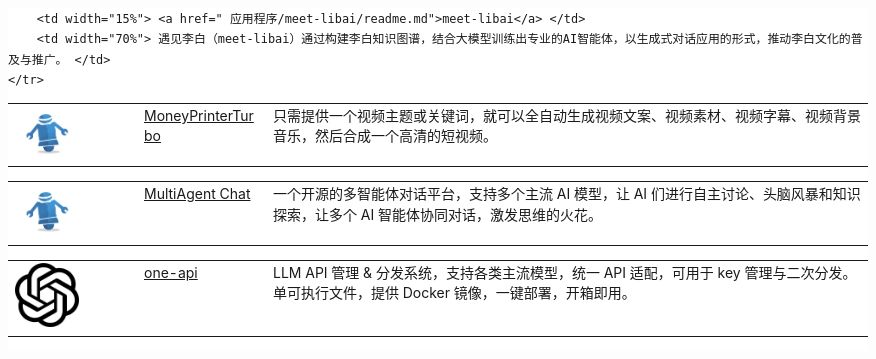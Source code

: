         <td width="15%"> <a href=" 应用程序/meet-libai/readme.md">meet-libai</a> </td>
        <td width="70%"> 遇见李白（meet-libai）通过构建李白知识图谱，结合大模型训练出专业的AI智能体，以生成式对话应用的形式，推动李白文化的普及与推广。 </td>
    </tr>
</table>
<table>
    <tr>
        <td width="15%"> <img src="icon汇总/默认icon.jpeg" alt="Icon" width="64px" height="auto" /> </td>
        <td width="15%"> <a href=" 应用程序/MoneyPrinterTurbo/MoneyPrinterTurbo✅.md">MoneyPrinterTurbo</a> </td>
        <td width="70%"> 只需提供一个视频主题或关键词，就可以全自动生成视频文案、视频素材、视频字幕、视频背景音乐，然后合成一个高清的短视频。 </td>
    </tr>
</table>
<table>
    <tr>
        <td width="15%"> <img src="icon汇总/默认icon.jpeg" alt="Icon" width="64px" height="auto" /> </td>
        <td width="15%"> <a href=" 应用程序/MultiAgentChat/readme.md">MultiAgent Chat</a> </td>
        <td width="70%"> 一个开源的多智能体对话平台，支持多个主流 AI 模型，让 AI 们进行自主讨论、头脑风暴和知识探索，让多个 AI 智能体协同对话，激发思维的火花。 </td>
    </tr>
</table>
<table>
    <tr>
        <td width="15%"> <img src="icon汇总/oneqpi.png" alt="Icon" width="64px" height="auto" /> </td>
        <td width="15%"> <a href=" 应用程序/one-api/readme.md">one-api</a> </td>
        <td width="70%"> LLM API 管理 & 分发系统，支持各类主流模型，统一 API 适配，可用于 key 管理与二次分发。单可执行文件，提供 Docker 镜像，一键部署，开箱即用。 </td>
    </tr>
</table>
<table>
    <tr>